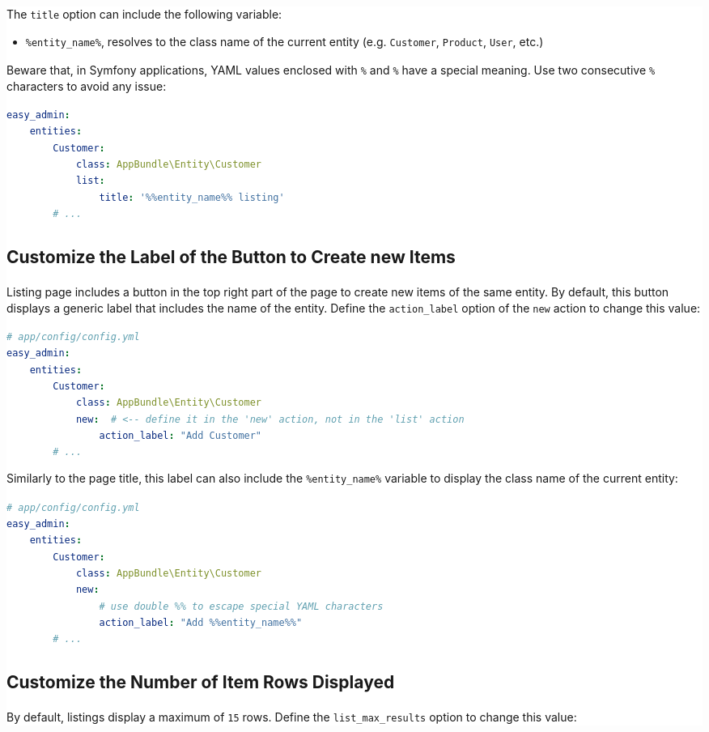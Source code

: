 The `title` option can include the following variable:

  * `%entity_name%`, resolves to the class name of the current entity (e.g.
    `Customer`, `Product`, `User`, etc.)

Beware that, in Symfony applications, YAML values enclosed with `%` and `%`
have a special meaning. Use two consecutive `%` characters to avoid any issue:

```yaml
easy_admin:
    entities:
        Customer:
            class: AppBundle\Entity\Customer
            list:
                title: '%%entity_name%% listing'
        # ...
```

Customize the Label of the Button to Create new Items
-----------------------------------------------------

Listing page includes a button in the top right part of the page to create new
items of the same entity. By default, this button displays a generic label that
includes the name of the entity. Define the `action_label` option of the `new`
action to change this value:

```yaml
# app/config/config.yml
easy_admin:
    entities:
        Customer:
            class: AppBundle\Entity\Customer
            new:  # <-- define it in the 'new' action, not in the 'list' action
                action_label: "Add Customer"
        # ...
```

Similarly to the page title, this label can also include the `%entity_name%`
variable to display the class name of the current entity:

```yaml
# app/config/config.yml
easy_admin:
    entities:
        Customer:
            class: AppBundle\Entity\Customer
            new:
                # use double %% to escape special YAML characters
                action_label: "Add %%entity_name%%"
        # ...
```

Customize the Number of Item Rows Displayed
-------------------------------------------

By default, listings display a maximum of `15` rows. Define the
`list_max_results` option to change this value:
